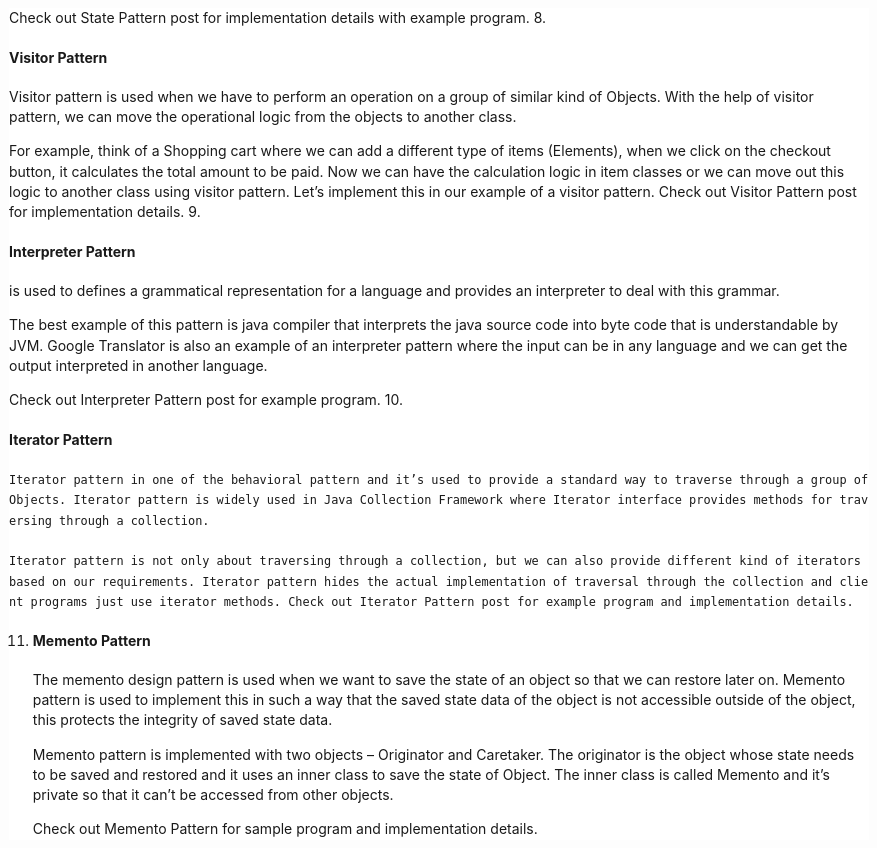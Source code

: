    Check out State Pattern post for implementation details with example program.
8. <h4>Visitor Pattern</h4>
   
   
   Visitor pattern is used when we have to perform an operation on a group of similar kind of Objects. With the help of visitor pattern, we can move the operational logic from the objects to another class.
   
   For example, think of a Shopping cart where we can add a different type of items (Elements), when we click on the checkout button, it calculates the total amount to be paid. Now we can have the calculation logic in item classes or we can move out this logic to another class using visitor pattern. Let’s implement this in our example of a visitor pattern. Check out Visitor Pattern post for implementation details.
9. <h4>Interpreter Pattern</h4>
   
   
   is used to defines a grammatical representation for a language and provides an interpreter to deal with this grammar.
   
   The best example of this pattern is java compiler that interprets the java source code into byte code that is understandable by JVM. Google Translator is also an example of an interpreter pattern where the input can be in any language and we can get the output interpreted in another language.
   
   Check out Interpreter Pattern post for example program.
10. <h4>Iterator Pattern</h4>
    
    
    Iterator pattern in one of the behavioral pattern and it’s used to provide a standard way to traverse through a group of Objects. Iterator pattern is widely used in Java Collection Framework where Iterator interface provides methods for traversing through a collection.
    
    Iterator pattern is not only about traversing through a collection, but we can also provide different kind of iterators based on our requirements. Iterator pattern hides the actual implementation of traversal through the collection and client programs just use iterator methods. Check out Iterator Pattern post for example program and implementation details.
11. <h4>Memento Pattern</h4>
    
    
    The memento design pattern is used when we want to save the state of an object so that we can restore later on. Memento pattern is used to implement this in such a way that the saved state data of the object is not accessible outside of the object, this protects the integrity of saved state data.
    
    Memento pattern is implemented with two objects – Originator and Caretaker. The originator is the object whose state needs to be saved and restored and it uses an inner class to save the state of Object. The inner class is called Memento and it’s private so that it can’t be accessed from other objects.
    
    Check out Memento Pattern for sample program and implementation details.

